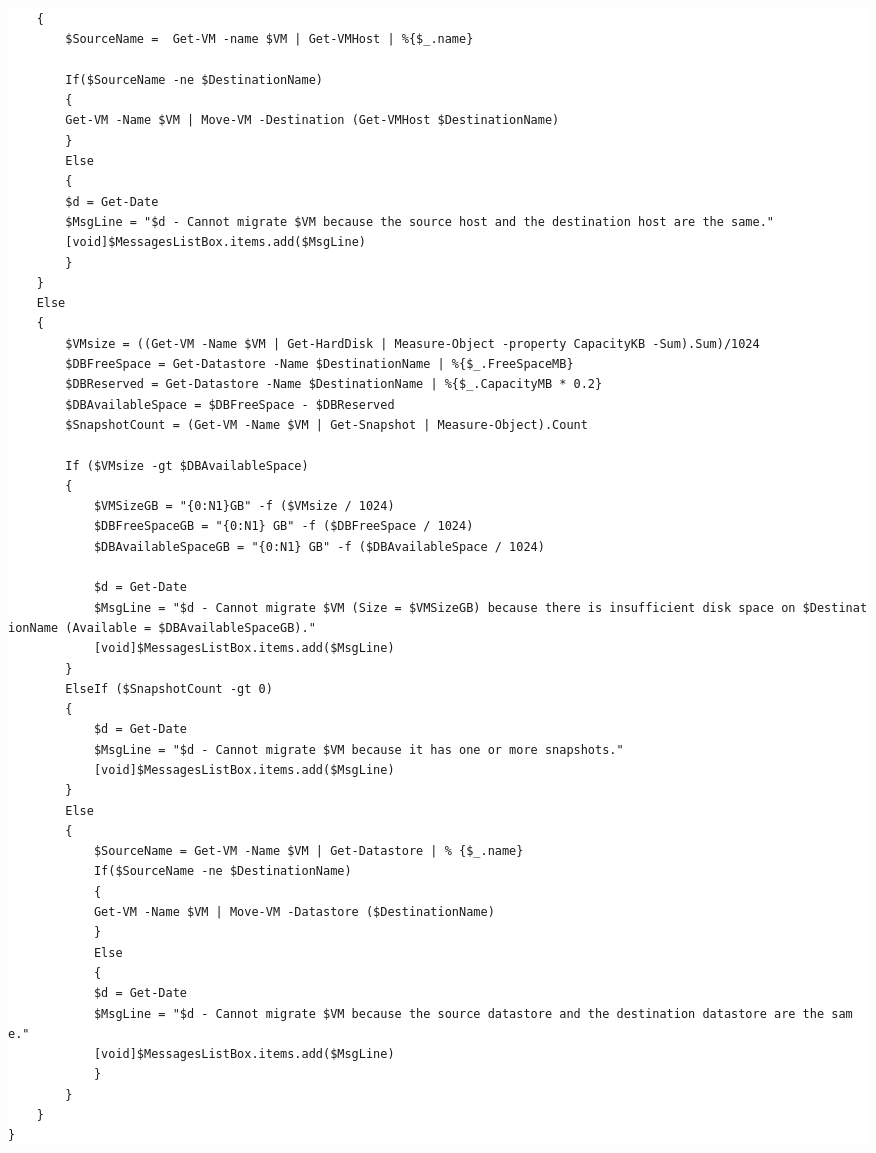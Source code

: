  		{
 			$SourceName =  Get-VM -name $VM | Get-VMHost | %{$_.name}
 			
 			If($SourceName -ne $DestinationName)
 			{
 			Get-VM -Name $VM | Move-VM -Destination (Get-VMHost $DestinationName)
 			}	
 			Else
 			{
 			$d = Get-Date
 			$MsgLine = "$d - Cannot migrate $VM because the source host and the destination host are the same."
 			[void]$MessagesListBox.items.add($MsgLine)
 			}
 		}
 		Else
 		{
 			$VMsize = ((Get-VM -Name $VM | Get-HardDisk | Measure-Object -property CapacityKB -Sum).Sum)/1024
 			$DBFreeSpace = Get-Datastore -Name $DestinationName | %{$_.FreeSpaceMB}
 			$DBReserved = Get-Datastore -Name $DestinationName | %{$_.CapacityMB * 0.2}
 			$DBAvailableSpace = $DBFreeSpace - $DBReserved
 			$SnapshotCount = (Get-VM -Name $VM | Get-Snapshot | Measure-Object).Count
 		
 			If ($VMsize -gt $DBAvailableSpace)
 			{
 				$VMSizeGB = "{0:N1}GB" -f ($VMsize / 1024)
 				$DBFreeSpaceGB = "{0:N1} GB" -f ($DBFreeSpace / 1024)
 				$DBAvailableSpaceGB = "{0:N1} GB" -f ($DBAvailableSpace / 1024)
 	
 				$d = Get-Date
 				$MsgLine = "$d - Cannot migrate $VM (Size = $VMSizeGB) because there is insufficient disk space on $DestinationName (Available = $DBAvailableSpaceGB)."
 				[void]$MessagesListBox.items.add($MsgLine)
 			}
 			ElseIf ($SnapshotCount -gt 0)
 			{
 				$d = Get-Date
 				$MsgLine = "$d - Cannot migrate $VM because it has one or more snapshots."
 				[void]$MessagesListBox.items.add($MsgLine)
 			}
 			Else
 			{
 				$SourceName = Get-VM -Name $VM | Get-Datastore | % {$_.name}
 				If($SourceName -ne $DestinationName)
 				{
 				Get-VM -Name $VM | Move-VM -Datastore ($DestinationName)
 				}
 				Else
 				{
 				$d = Get-Date
 				$MsgLine = "$d - Cannot migrate $VM because the source datastore and the destination datastore are the same."
 				[void]$MessagesListBox.items.add($MsgLine)
 				}
 			}
 		}
 	}
 	